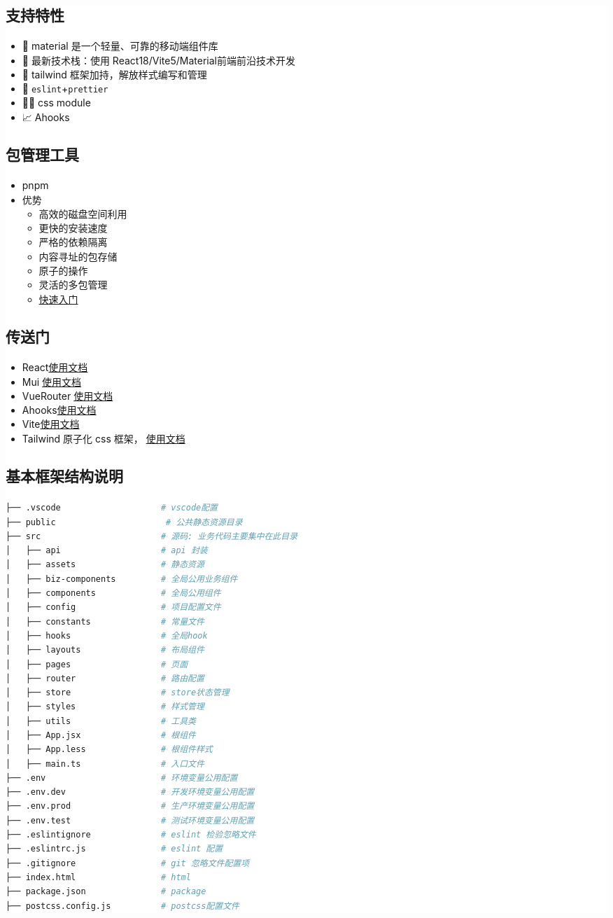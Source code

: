 ## 支持特性

- 💎 material 是一个轻量、可靠的移动端组件库
- 🚀 最新技术栈：使用 React18/Vite5/Material前端前沿技术开发
- 📱 tailwind 框架加持，解放样式编写和管理
- 👮 `eslint`+`prettier`
- 👩🏻 css module
- 📈 Ahooks

## 包管理工具

- pnpm
- 优势
  - 高效的磁盘空间利用
  - 更快的安装速度
  - 严格的依赖隔离
  - 内容寻址的包存储
  - 原子的操作
  - 灵活的多包管理
  - [快速入门](https://pnpm.io/)

## 传送门

- React[使用文档](https://react.dev/)
- Mui [使用文档](https://mui.com/material-ui/getting-started/)
- VueRouter [使用文档](https://reactrouter.com/en/main)
- Ahooks[使用文档](https://ahooks.js.org/)
- Vite[使用文档](https://cn.vitejs.dev/)
- Tailwind 原子化 css 框架， [使用文档](https://www.tailwindcss.cn/)

## 基本框架结构说明

```bash
├── .vscode                    # vscode配置
├── public                      # 公共静态资源目录
├── src                        # 源码: 业务代码主要集中在此目录
│   ├── api                    # api 封装
│   ├── assets                 # 静态资源
│   ├── biz-components         # 全局公用业务组件
│   ├── components             # 全局公用组件
│   ├── config                 # 项目配置文件
│   ├── constants              # 常量文件
│   ├── hooks                  # 全局hook
│   ├── layouts                # 布局组件
│   ├── pages                  # 页面
│   ├── router                 # 路由配置
│   ├── store                  # store状态管理
│   ├── styles                 # 样式管理
│   ├── utils                  # 工具类
│   ├── App.jsx                # 根组件
│   ├── App.less               # 根组件样式
│   ├── main.ts                # 入口文件
├── .env                       # 环境变量公用配置
├── .env.dev                   # 开发环境变量公用配置
├── .env.prod                  # 生产环境变量公用配置
├── .env.test                  # 测试环境变量公用配置
├── .eslintignore              # eslint 检验忽略文件
├── .eslintrc.js               # eslint 配置
├── .gitignore                 # git 忽略文件配置项
├── index.html                 # html
├── package.json               # package
├── postcss.config.js          # postcss配置文件
```